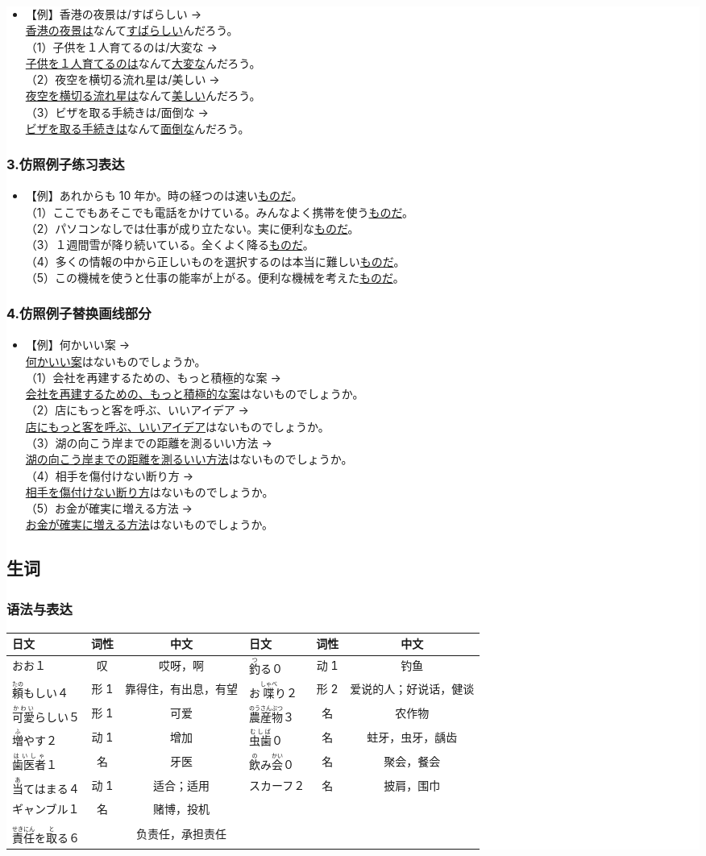 - 【例】香港の夜景は/すばらしい →  
  <u>香港の夜景は</u>なんて<u>すばらしい</u>んだろう。  
  （1）子供を１人育てるのは/大変な →  
  <u>子供を１人育てるのは</u>なんて<u>大変な</u>んだろう。  
  （2）夜空を横切る流れ星は/美しい →  
  <u>夜空を横切る流れ星は</u>なんて<u>美しい</u>んだろう。  
  （3）ビザを取る手続きは/面倒な →  
  <u>ビザを取る手続きは</u>なんて<u>面倒な</u>んだろう。

### 3.仿照例子练习表达

- 【例】あれからも 10 年か。時の経つのは速い<u>ものだ</u>。  
  （1）ここでもあそこでも電話をかけている。みんなよく携帯を使う<u>ものだ</u>。  
  （2）パソコンなしでは仕事が成り立たない。実に便利な<u>ものだ</u>。  
  （3）１週間雪が降り続いている。全くよく降る<u>ものだ</u>。  
  （4）多くの情報の中から正しいものを選択するのは本当に難しい<u>ものだ</u>。  
  （5）この機械を使うと仕事の能率が上がる。便利な機械を考えた<u>ものだ</u>。

### 4.仿照例子替换画线部分

- 【例】何かいい案 →  
  <u>何かいい案</u>はないものでしょうか。  
  （1）会社を再建するための、もっと積極的な案 →  
  <u>会社を再建するための、もっと積極的な案</u>はないものでしょうか。  
  （2）店にもっと客を呼ぶ、いいアイデア →  
  <u>店にもっと客を呼ぶ、いいアイデア</u>はないものでしょうか。  
  （3）湖の向こう岸までの距離を測るいい方法 →  
  <u>湖の向こう岸までの距離を測るいい方法</u>はないものでしょうか。  
  （4）相手を傷付けない断り方 →  
  <u>相手を傷付けない断り方</u>はないものでしょうか。  
  （5）お金が確実に増える方法 →  
  <u>お金が確実に増える方法</u>はないものでしょうか。

## 生词

### 语法与表达

| 日文                                                               | 词性  |         中文         | 日文                                                       | 词性  |          中文          |
| :----------------------------------------------------------------- | :---: | :------------------: | :--------------------------------------------------------- | :---: | :--------------------: |
| <ruby>おお１</ruby>                                                |  叹   |       哎呀，啊       | <ruby>釣<rt>つ</rt>る０</ruby>                             | 动 1  |          钓鱼          |
| <ruby>頼<rt>たの</rt>もしい４</ruby>                               | 形 1  | 靠得住，有出息，有望 | <ruby>お<rt></rt>喋<rt>しゃべ</rt>り２</ruby>                       | 形 2  | 爱说的人；好说话，健谈 |
| <ruby>可愛<rt>かわい</rt>らしい５</ruby>                           | 形 1  |         可爱         | <ruby>農産物<rt>のうさんぶつ</rt>３</ruby>                 |  名   |         农作物         |
| <ruby>増<rt>ふ</rt>やす２</ruby>                                   | 动 1  |         增加         | <ruby>虫歯<rt>むしば</rt>０</ruby>                         |  名   |    蛀牙，虫牙，龋齿    |
| <ruby>歯医者<rt>はいしゃ</rt>１</ruby>                             |  名   |         牙医         | <ruby>飲<rt>の</rt>み</ruby><ruby>会<rt>かい</rt>０</ruby> |  名   |       聚会，餐会       |
| <ruby>当<rt>あ</rt>てはまる４</ruby>                               | 动 1  |      适合；适用      | <ruby>スカーフ２</ruby>                                    |  名   |       披肩，围巾       |
| <ruby>ギャンブル１</ruby>                                          |  名   |      赌博，投机      |                                                            |       |                        |
|                                                                    |       |                      |                                                            |       |                        |
| <ruby>責任<rt>せきにん</rt></ruby>を<ruby>取<rt>と</rt>る</ruby>６ |       |   负责任，承担责任   |                                                            |       |                        |
